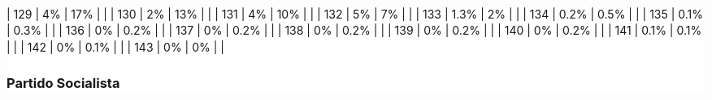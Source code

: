 | 129 | 4% | 17% |  |
| 130 | 2% | 13% |  |
| 131 | 4% | 10% |  |
| 132 | 5% | 7% |  |
| 133 | 1.3% | 2% |  |
| 134 | 0.2% | 0.5% |  |
| 135 | 0.1% | 0.3% |  |
| 136 | 0% | 0.2% |  |
| 137 | 0% | 0.2% |  |
| 138 | 0% | 0.2% |  |
| 139 | 0% | 0.2% |  |
| 140 | 0% | 0.2% |  |
| 141 | 0.1% | 0.1% |  |
| 142 | 0% | 0.1% |  |
| 143 | 0% | 0% |  |

### Partido Socialista
